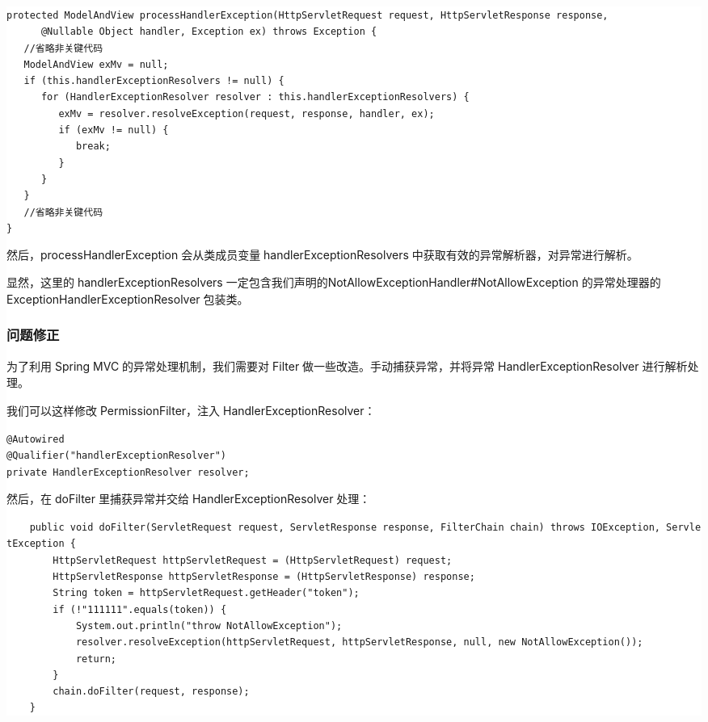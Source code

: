 ```
protected ModelAndView processHandlerException(HttpServletRequest request, HttpServletResponse response,
      @Nullable Object handler, Exception ex) throws Exception {
   //省略非关键代码
   ModelAndView exMv = null;
   if (this.handlerExceptionResolvers != null) {
      for (HandlerExceptionResolver resolver : this.handlerExceptionResolvers) {
         exMv = resolver.resolveException(request, response, handler, ex);
         if (exMv != null) {
            break;
         }
      }
   }
   //省略非关键代码
}

```

然后，processHandlerException 会从类成员变量 handlerExceptionResolvers 中获取有效的异常解析器，对异常进行解析。

显然，这里的 handlerExceptionResolvers 一定包含我们声明的NotAllowExceptionHandler#NotAllowException 的异常处理器的 ExceptionHandlerExceptionResolver 包装类。

### 问题修正

为了利用 Spring MVC 的异常处理机制，我们需要对 Filter 做一些改造。手动捕获异常，并将异常 HandlerExceptionResolver 进行解析处理。

我们可以这样修改 PermissionFilter，注入 HandlerExceptionResolver：

```
@Autowired
@Qualifier("handlerExceptionResolver")
private HandlerExceptionResolver resolver;

```

然后，在 doFilter 里捕获异常并交给 HandlerExceptionResolver 处理：

```
    public void doFilter(ServletRequest request, ServletResponse response, FilterChain chain) throws IOException, ServletException {
        HttpServletRequest httpServletRequest = (HttpServletRequest) request;
        HttpServletResponse httpServletResponse = (HttpServletResponse) response;
        String token = httpServletRequest.getHeader("token");
        if (!"111111".equals(token)) {
            System.out.println("throw NotAllowException");
            resolver.resolveException(httpServletRequest, httpServletResponse, null, new NotAllowException());
            return;
        }
        chain.doFilter(request, response);
    }

```

